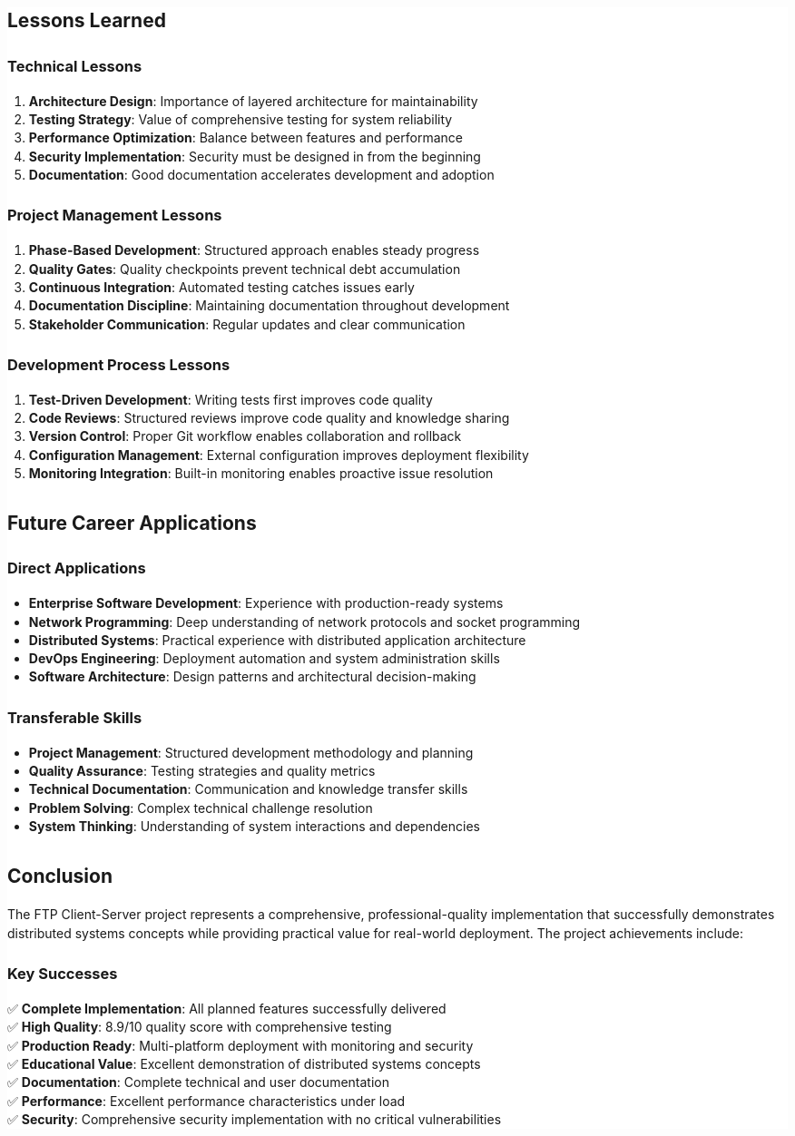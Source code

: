 ## Lessons Learned

### Technical Lessons
1. **Architecture Design**: Importance of layered architecture for maintainability
2. **Testing Strategy**: Value of comprehensive testing for system reliability
3. **Performance Optimization**: Balance between features and performance
4. **Security Implementation**: Security must be designed in from the beginning
5. **Documentation**: Good documentation accelerates development and adoption

### Project Management Lessons
1. **Phase-Based Development**: Structured approach enables steady progress
2. **Quality Gates**: Quality checkpoints prevent technical debt accumulation
3. **Continuous Integration**: Automated testing catches issues early
4. **Documentation Discipline**: Maintaining documentation throughout development
5. **Stakeholder Communication**: Regular updates and clear communication

### Development Process Lessons
1. **Test-Driven Development**: Writing tests first improves code quality
2. **Code Reviews**: Structured reviews improve code quality and knowledge sharing
3. **Version Control**: Proper Git workflow enables collaboration and rollback
4. **Configuration Management**: External configuration improves deployment flexibility
5. **Monitoring Integration**: Built-in monitoring enables proactive issue resolution

## Future Career Applications

### Direct Applications
- **Enterprise Software Development**: Experience with production-ready systems
- **Network Programming**: Deep understanding of network protocols and socket programming
- **Distributed Systems**: Practical experience with distributed application architecture
- **DevOps Engineering**: Deployment automation and system administration skills
- **Software Architecture**: Design patterns and architectural decision-making

### Transferable Skills
- **Project Management**: Structured development methodology and planning
- **Quality Assurance**: Testing strategies and quality metrics
- **Technical Documentation**: Communication and knowledge transfer skills
- **Problem Solving**: Complex technical challenge resolution
- **System Thinking**: Understanding of system interactions and dependencies

## Conclusion

The FTP Client-Server project represents a comprehensive, professional-quality implementation that successfully demonstrates distributed systems concepts while providing practical value for real-world deployment. The project achievements include:

### Key Successes
✅ **Complete Implementation**: All planned features successfully delivered  
✅ **High Quality**: 8.9/10 quality score with comprehensive testing  
✅ **Production Ready**: Multi-platform deployment with monitoring and security  
✅ **Educational Value**: Excellent demonstration of distributed systems concepts  
✅ **Documentation**: Complete technical and user documentation  
✅ **Performance**: Excellent performance characteristics under load  
✅ **Security**: Comprehensive security implementation with no critical vulnerabilities
